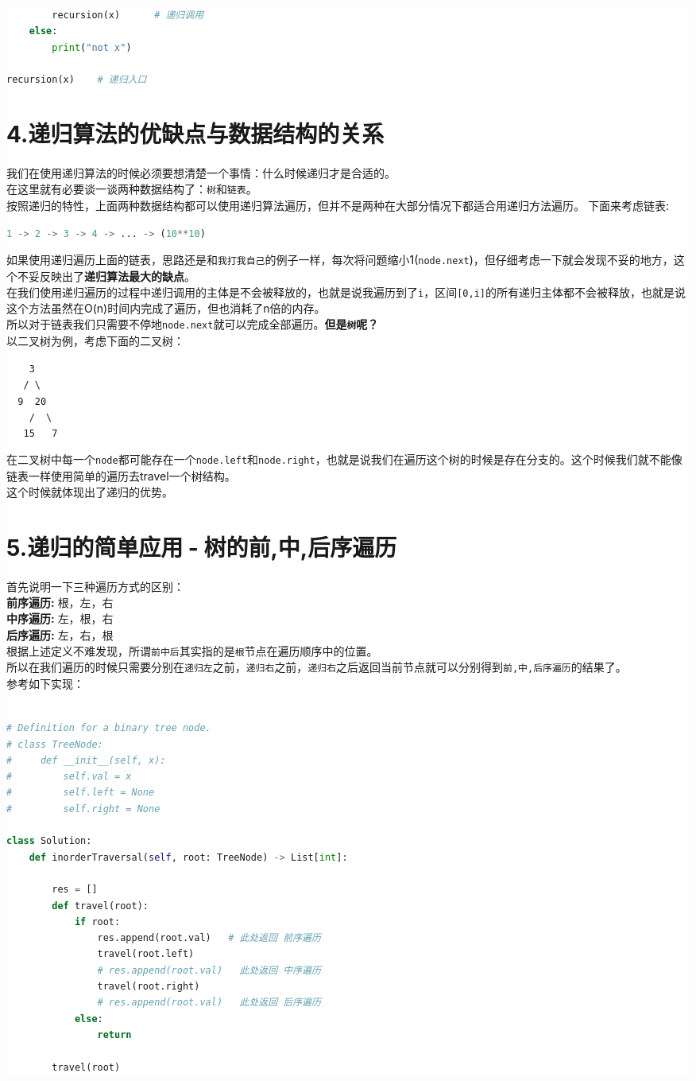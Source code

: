 ```python  
        recursion(x)      # 递归调用
    else:
        print("not x")    

recursion(x)    # 递归入口
```  

# 4.递归算法的优缺点与数据结构的关系  
我们在使用递归算法的时候必须要想清楚一个事情：什么时候递归才是合适的。  
在这里就有必要谈一谈两种数据结构了：`树`和`链表`。  
按照递归的特性，上面两种数据结构都可以使用递归算法遍历，但并不是两种在大部分情况下都适合用递归方法遍历。
下面来考虑链表:
```python  
1 -> 2 -> 3 -> 4 -> ... -> (10**10)
```  
如果使用递归遍历上面的链表，思路还是和`我打我自己`的例子一样，每次将问题缩小1(`node.next`)，但仔细考虑一下就会发现不妥的地方，这个不妥反映出了**递归算法最大的缺点**。  
在我们使用递归遍历的过程中递归调用的主体是不会被释放的，也就是说我遍历到了`i`，区间`[0,i]`的所有递归主体都不会被释放，也就是说这个方法虽然在O(n)时间内完成了遍历，但也消耗了n倍的内存。  
所以对于链表我们只需要不停地`node.next`就可以完成全部遍历。**但是`树`呢？**  
以二叉树为例，考虑下面的二叉树： 
```
    3
   / \
  9  20
    /  \
   15   7
```   
在二叉树中每一个`node`都可能存在一个`node.left`和`node.right`，也就是说我们在遍历这个树的时候是存在分支的。这个时候我们就不能像链表一样使用简单的遍历去travel一个树结构。  
这个时候就体现出了递归的优势。

# 5.递归的简单应用 - 树的前,中,后序遍历  
首先说明一下三种遍历方式的区别：  
**前序遍历:**  根，左，右  
**中序遍历:**  左，根，右  
**后序遍历:**  左，右，根  
根据上述定义不难发现，所谓`前中后`其实指的是`根`节点在遍历顺序中的位置。  
所以在我们遍历的时候只需要分别在`递归左`之前，`递归右`之前，`递归右`之后返回当前节点就可以分别得到`前,中,后序遍历`的结果了。  
参考如下实现：  
```python  

# Definition for a binary tree node.
# class TreeNode:
#     def __init__(self, x):
#         self.val = x
#         self.left = None
#         self.right = None

class Solution:
    def inorderTraversal(self, root: TreeNode) -> List[int]:
        
        res = []
        def travel(root):
            if root:
                res.append(root.val)   # 此处返回 前序遍历
                travel(root.left)
                # res.append(root.val)   此处返回 中序遍历
                travel(root.right)
                # res.append(root.val)   此处返回 后序遍历
            else:
                return
        
        travel(root)
```